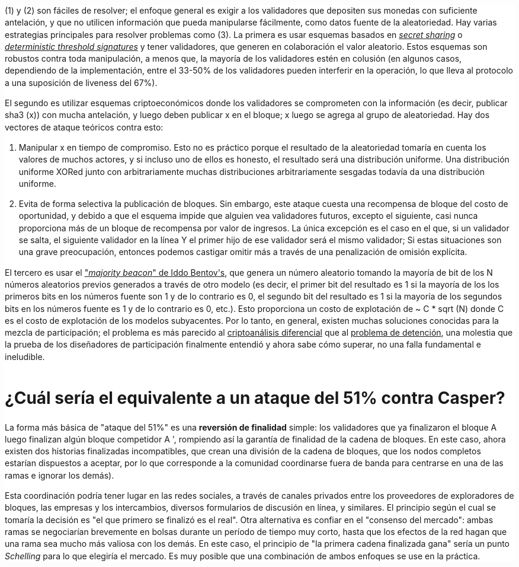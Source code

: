  (1) y (2) son fáciles de resolver; el enfoque general es exigir a los validadores que depositen sus monedas con suficiente antelación, y que no utilicen información que pueda manipularse fácilmente, como datos fuente de la aleatoriedad. Hay varias estrategias principales para resolver problemas como (3). La primera es usar esquemas basados en [_secret sharing_](https://en.wikipedia.org/wiki/Secret_sharing) o [_deterministic threshold signatures_](https://eprint.iacr.org/2002/081.pdf) y tener validadores, que generen en colaboración el valor aleatorio. Estos esquemas son robustos contra toda manipulación, a menos que, la mayoría de los validadores estén en colusión (en algunos casos, dependiendo de la implementación, entre el 33-50% de los validadores pueden interferir en la operación, lo que lleva al protocolo a una suposición de liveness del 67%).

 El segundo es utilizar esquemas criptoeconómicos donde los validadores se comprometen con la información (es decir, publicar sha3 (x)) con mucha antelación, y luego deben publicar x en el bloque; x luego se agrega al grupo de aleatoriedad. Hay dos vectores de ataque teóricos contra esto:

1. Manipular x en tiempo de compromiso. Esto no es práctico porque el resultado de la aleatoriedad tomaría en cuenta los valores de muchos actores, y si incluso uno de ellos es honesto, el resultado será una distribución uniforme. Una distribución uniforme XORed junto con arbitrariamente muchas distribuciones arbitrariamente sesgadas todavía da una distribución uniforme.


2. Evita de forma selectiva la publicación de bloques. Sin embargo, este ataque cuesta una recompensa de bloque del costo de oportunidad, y debido a que el esquema impide que alguien vea validadores futuros, excepto el siguiente, casi nunca proporciona más de un bloque de recompensa por valor de ingresos. La única excepción es el caso en el que, si un validador se salta, el siguiente validador en la línea Y el primer hijo de ese validador será el mismo validador; Si estas situaciones son una grave preocupación, entonces podemos castigar omitir más a través de una penalización de omisión explícita.

 El tercero es usar el ["_majority beacon_" de Iddo Bentov's](https://arxiv.org/pdf/1406.5694.pdf), que genera un número aleatorio tomando la mayoría de bit de los N números aleatorios previos generados a través de otro modelo (es decir, el primer bit del resultado es 1 si la mayoría de los los primeros bits en los números fuente son 1 y de lo contrario es 0, el segundo bit del resultado es 1 si la mayoría de los segundos bits en los números fuente es 1 y de lo contrario es 0, etc.). Esto proporciona un costo de explotación de ~ C * sqrt (N) donde C es el costo de explotación de los modelos subyacentes. Por lo tanto, en general, existen muchas soluciones conocidas para la mezcla de participación; el problema es más parecido al [criptoanálisis diferencial](https://en.wikipedia.org/wiki/Differential_cryptanalysis) que al [problema de detención](https://en.wikipedia.org/wiki/Halting_problem), una molestia que la prueba de los diseñadores de participación finalmente entendió y ahora sabe cómo superar, no una falla fundamental e ineludible.

# ¿Cuál sería el equivalente a un ataque del 51% contra Casper?

 La forma más básica de "ataque del 51%" es una **reversión de finalidad** simple: los validadores que ya finalizaron el bloque A luego finalizan algún bloque competidor A ', rompiendo así la garantía de finalidad de la cadena de bloques. En este caso, ahora existen dos historias finalizadas incompatibles, que crean una división de la cadena de bloques, que los nodos completos estarían dispuestos a aceptar, por lo que corresponde a la comunidad coordinarse fuera de banda para centrarse en una de las ramas e ignorar los demás).

 Esta coordinación podría tener lugar en las redes sociales, a través de canales privados entre los proveedores de exploradores de bloques, las empresas y los intercambios, diversos formularios de discusión en línea, y similares. El principio según el cual se tomaría la decisión es "el que primero se finalizó es el real". Otra alternativa es confiar en el "consenso del mercado": ambas ramas se negociarían brevemente en bolsas durante un período de tiempo muy corto, hasta que los efectos de la red hagan que una rama sea mucho más valiosa con los demás. En este caso, el principio de "la primera cadena finalizada gana" sería un punto _Schelling_ para lo que elegiría el mercado. Es muy posible que una combinación de ambos enfoques se use en la práctica.
